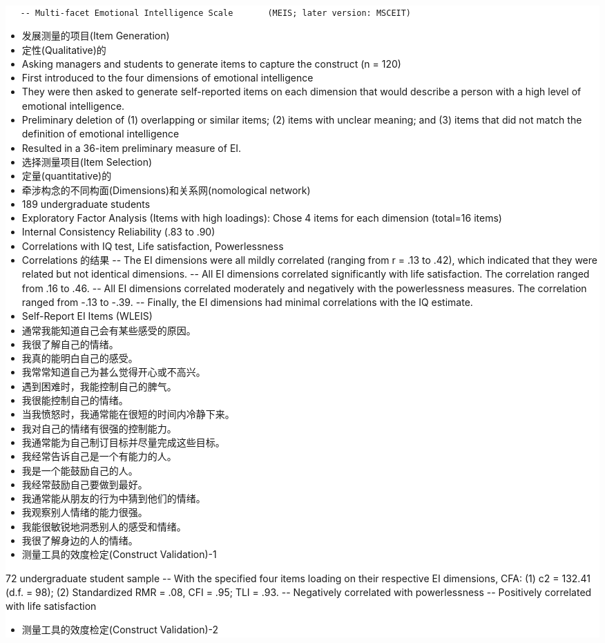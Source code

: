        -- Multi-facet Emotional Intelligence Scale       (MEIS; later version: MSCEIT)
- 发展测量的项目(Item Generation)
- 定性(Qualitative)的
- Asking managers and students to generate items to capture the construct (n = 120)
- First introduced to the four dimensions of emotional intelligence
- They were then asked to generate self-reported items on each dimension that would describe a person with a high level of emotional intelligence.
- Preliminary deletion of (1) overlapping or similar items; (2) items with unclear meaning; and (3) items that did not match the definition of emotional intelligence
- Resulted in a 36-item preliminary measure of EI.
- 选择测量项目(Item Selection)
- 定量(quantitative)的
- 牵涉构念的不同构面(Dimensions)和关系网(nomological network)
- 189 undergraduate students
- Exploratory Factor Analysis (Items with high loadings): Chose 4 items for each dimension (total=16 items)
- Internal Consistency Reliability (.83 to .90)
- Correlations with IQ test, Life satisfaction, Powerlessness
- Correlations 的结果
-- The EI dimensions were all mildly correlated (ranging from r = .13 to .42), which indicated that they were related but not identical dimensions.
-- All EI dimensions correlated significantly with life satisfaction. The correlation ranged from .16 to .46.
-- All EI dimensions correlated moderately and negatively with the powerlessness measures. The correlation ranged from -.13 to -.39.
-- Finally, the EI dimensions had minimal correlations with the IQ estimate.
- Self-Report EI Items (WLEIS)
- 通常我能知道自己会有某些感受的原因。
- 我很了解自己的情绪。
- 我真的能明白自己的感受。
- 我常常知道自己为甚么觉得开心或不高兴。
- 遇到困难时，我能控制自己的脾气。
- 我很能控制自己的情绪。
- 当我愤怒时，我通常能在很短的时间内冷静下来。
- 我对自己的情绪有很强的控制能力。
- 我通常能为自己制订目标并尽量完成这些目标。
- 我经常告诉自己是一个有能力的人。
- 我是一个能鼓励自己的人。
- 我经常鼓励自己要做到最好。
- 我通常能从朋友的行为中猜到他们的情绪。
- 我观察别人情绪的能力很强。
- 我能很敏锐地洞悉别人的感受和情绪。
- 我很了解身边的人的情绪。
- 测量工具的效度检定(Construct Validation)-1

72 undergraduate student sample
-- With the specified four items loading on their respective EI dimensions, CFA: (1) c2 = 132.41 (d.f. = 98); (2) Standardized RMR = .08, CFI = .95; TLI = .93.
-- Negatively correlated with powerlessness
-- Positively correlated with life satisfaction
- 测量工具的效度检定(Construct Validation)-2
